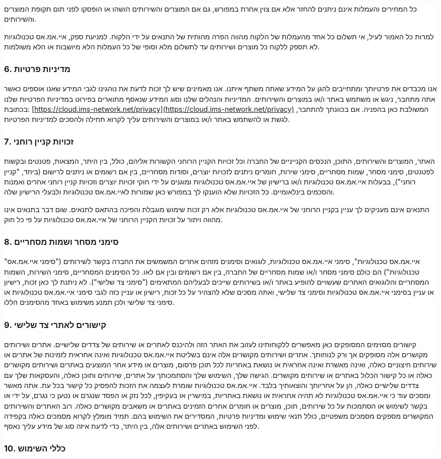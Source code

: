 כל המחירים והעמלות אינם ניתנים להחזר אלא אם צוין אחרת במפורש, גם אם המוצרים והשירותים הושהו או הופסקו לפני תום תקופת המוצרים והשירותים.

למרות כל האמור לעיל, אי תשלום כל אחד מהעמלות של הלקוח מהווה הפרה מהותית של התנאים על ידי הלקוח. למניעת ספק, איי.אמ.אס טכנולוגיות לא תספק ללקוח כל מוצרים ושירותים עד לתשלום מלא וסופי של כל העמלות הלא מיושבות או הלא משולמות.

### 6. מדיניות פרטיות

אנו מכבדים את פרטיותך ומתחייבים להגן על המידע שאתה משתף איתנו. אנו מאמינים שיש לך זכות לדעת את נוהגינו לגבי המידע שאנו אוספים כאשר אתה מתחבר, ניגש או משתמש באתר ו/או במוצרים והשירותים. המדיניות והנהלים שלנו וסוג המידע שנאסף מתוארים בפירוט במדיניות הפרטיות שלנו בכתובת: [https://cloud.ims-network.net/privacy](https://cloud.ims-network.net/privacy) המשולבת כאן בהפניה. אם בכוונתך להתחבר, לגשת או להשתמש באתר ו/או במוצרים והשירותים עליך לקרוא תחילה ולהסכים למדיניות הפרטיות.

### 7. זכויות קניין רוחני

האתר, המוצרים והשירותים, התוכן, הנכסים הקנייניים של החברה וכל זכויות הקניין הרוחני הקשורות אליהם, כולל, בין היתר, המצאות, פטנטים ובקשות לפטנטים, סימני מסחר, שמות מסחריים, סימני שירות, חומרים ניתנים לזכויות יוצרים, וסודות מסחריים, בין אם רשומים או ניתנים לרישום (ביחד, "קניין רוחני"), בבעלות איי.אמ.אס טכנולוגיות ו/או ברישיון של איי.אמ.אס טכנולוגיות ומוגנים על ידי חוקי זכויות יוצרים וזכויות קניין רוחני אחרים ואמנות והסכמים בינלאומיים. כל הזכויות שלא הוענקו לך במפורש כאן שמורות לאיי.אמ.אס טכנולוגיות ולבעלי הרישיון שלה.

התנאים אינם מעניקים לך עניין בקניין הרוחני של איי.אמ.אס טכנולוגיות אלא רק זכות שימוש מוגבלת והפיכה בהתאם לתנאים. שום דבר בתנאים אינו מהווה ויתור על זכויות הקניין הרוחני של איי.אמ.אס טכנולוגיות על פי כל חוק.

### 8. סימני מסחר ושמות מסחריים

"איי.אמ.אס טכנולוגיות", סימני איי.אמ.אס טכנולוגיות, לוגואים וסימנים מזהים אחרים המשמשים את החברה בקשר לשירותים ("סימני איי.אמ.אס טכנולוגיות") הם כולם סימני מסחר ו/או שמות מסחריים של החברה, בין אם רשומים ובין אם לאו. כל הסימנים המסחריים, סימני השירות, השמות המסחריים והלוגואים האחרים שעשויים להופיע באתר ו/או בשירותים שייכים לבעליהם המתאימים ("סימני צד שלישי"). לא ניתנת לך כאן זכות, רישיון או עניין בסימני איי.אמ.אס טכנולוגיות וסימני צד שלישי, ואתה מסכים שלא להצהיר על כל זכות, רישיון או עניין כזה לגבי סימני איי.אמ.אס טכנולוגיות או סימני צד שלישי ולכן תמנע משימוש באחד מהסימנים הללו.

### 9. קישורים לאתרי צד שלישי

קישורים מסוימים המסופקים כאן מאפשרים ללקוחותינו לעזוב את האתר הזה ולהיכנס לאתרים או שירותים של צדדים שלישיים. אתרים ושירותים מקושרים אלה מסופקים אך ורק לנוחותך. אתרים ושירותים מקושרים אלה אינם בשליטת איי.אמ.אס טכנולוגיות ואינה אחראית לזמינות של אתרים או שירותים חיצוניים כאלה, ואינה מאשרת ואינה אחראית או נושאת באחריות לכל תוכן פרסום, מוצרים או מידע אחר המוצעים באתרים ושירותים מקושרים כאלה או כל קישור הכלול באתרים או שירותים מקושרים. הגישה שלך, השימוש שלך והסתמכותך על אתרים, שירותים ותוכן כאלה, והעסקאות שלך עם צדדים שלישיים כאלה, הן על אחריותך והוצאותיך בלבד. איי.אמ.אס טכנולוגיות שומרת לעצמה את הזכות להפסיק כל קישור בכל עת. אתה מאשר ומסכים עוד כי איי.אמ.אס טכנולוגיות לא תהיה אחראית או נושאת באחריות, במישרין או בעקיפין, לכל נזק או הפסד שנגרם או נטען כי נגרם, על ידי או בקשר לשימוש או הסתמכות על כל שירותים, תוכן, מוצרים או חומרים אחרים הזמינים באתרים או משאבים מקושרים כאלה. רוב האתרים והשירותים המקושרים מספקים מסמכים משפטיים, כולל תנאי שימוש ומדיניות פרטיות, המסדירים את השימוש בהם. תמיד מומלץ לקרוא מסמכים כאלה בקפידה לפני השימוש באתרים ושירותים אלה, בין היתר, כדי לדעת איזה סוג של מידע עליך נאסף.

### 10. כללי השימוש
